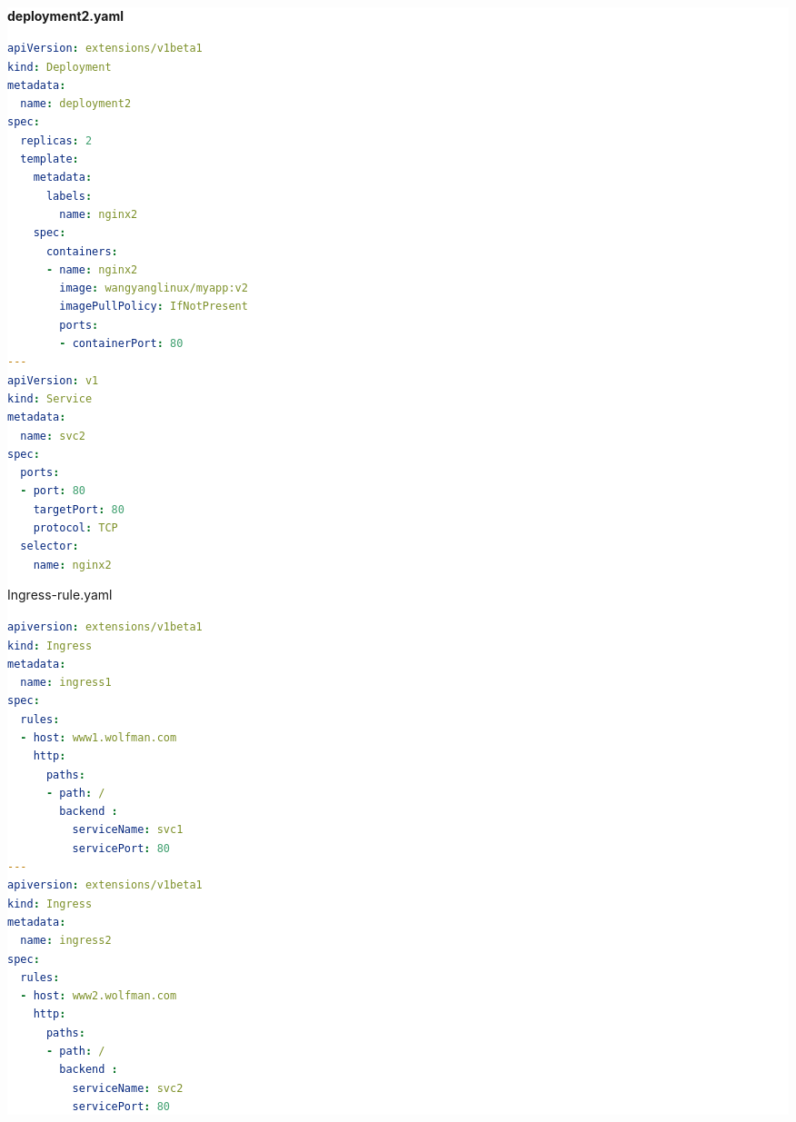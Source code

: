 **deployment2.yaml**

~~~yaml
apiVersion: extensions/v1beta1
kind: Deployment
metadata:
  name: deployment2
spec:
  replicas: 2
  template:
    metadata:
      labels:
        name: nginx2
    spec:
      containers:
      - name: nginx2
        image: wangyanglinux/myapp:v2
        imagePullPolicy: IfNotPresent
        ports:
        - containerPort: 80
---
apiVersion: v1
kind: Service
metadata:
  name: svc2
spec:
  ports:
  - port: 80
    targetPort: 80
    protocol: TCP
  selector:
    name: nginx2
~~~

Ingress-rule.yaml

~~~yaml
apiversion: extensions/v1beta1
kind: Ingress
metadata:
  name: ingress1
spec:
  rules:
  - host: www1.wolfman.com
    http:
      paths: 
      - path: /
        backend :
          serviceName: svc1
          servicePort: 80
---
apiversion: extensions/v1beta1
kind: Ingress
metadata:
  name: ingress2
spec:
  rules:
  - host: www2.wolfman.com
    http:
      paths: 
      - path: /
        backend :
          serviceName: svc2
          servicePort: 80
~~~
